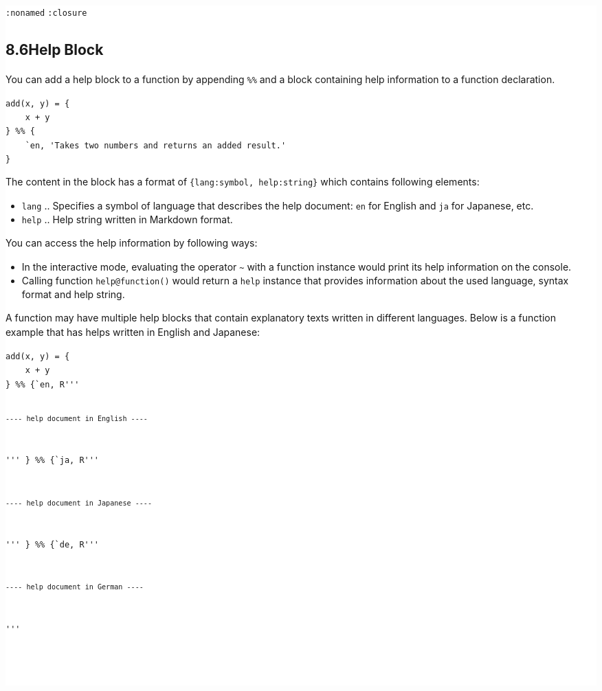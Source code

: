 <td>
<code>:nonamed</code></td>
<td>
</td>
</tr>

<tr>
<td>
<code>:closure</code></td>
<td>
</td>
</tr>

</table>

</p>
<h2><span class="caption-index-2">8.6</span><a name="anchor-8-6"></a>Help Block</h2>
<p>
You can add a help block to a function by appending <code class="highlighter-rouge">%%</code> and a block containing help information to a function declaration.
</p>
<pre class="highlight"><code>add(x, y) = {
    x + y
} %% {
    `en, 'Takes two numbers and returns an added result.'
}
</code></pre>
<p>
The content in the block has a format of <code class="highlighter-rouge">{lang:symbol, help:string}</code> which contains following elements:
</p>
<ul>
<li><code class="highlighter-rouge">lang</code> .. Specifies a symbol of language that describes the help document: <code class="highlighter-rouge">en</code> for English and <code class="highlighter-rouge">ja</code> for Japanese, etc.</li>
<li><code class="highlighter-rouge">help</code> .. Help string written in Markdown format.</li>
</ul>
<p>
You can access the help information by following ways:
</p>
<ul>
<li>In the interactive mode, evaluating the operator <code class="highlighter-rouge">~</code> with a function instance would print its help information on the console.</li>
<li>Calling function <code class="highlighter-rouge">help@function()</code> would return a <code class="highlighter-rouge">help</code> instance that provides information about the used language, syntax format and help string.</li>
</ul>
<p>
A function may have multiple help blocks that contain explanatory texts written in different languages. Below is a function example that has helps written in English and Japanese:
</p>
<pre class="highlight"><code>add(x, y) = {
    x + y
} %% {`en, R'''

    ---- help document in English ----

'''
} %% {`ja, R'''

    ---- help document in Japanese ----

'''
} %% {`de, R'''

    ---- help document in German ----

'''
